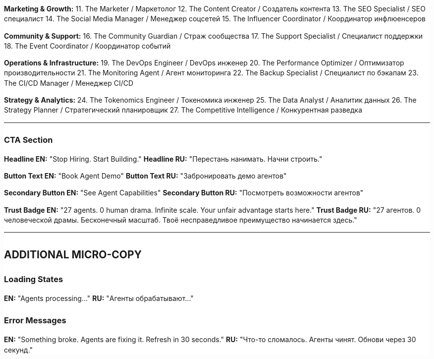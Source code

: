 **Marketing & Growth:**
11. The Marketer / Маркетолог
12. The Content Creator / Создатель контента
13. The SEO Specialist / SEO специалист
14. The Social Media Manager / Менеджер соцсетей
15. The Influencer Coordinator / Координатор инфлюенсеров

**Community & Support:**
16. The Community Guardian / Страж сообщества
17. The Support Specialist / Специалист поддержки
18. The Event Coordinator / Координатор событий

**Operations & Infrastructure:**
19. The DevOps Engineer / DevOps инженер
20. The Performance Optimizer / Оптимизатор производительности
21. The Monitoring Agent / Агент мониторинга
22. The Backup Specialist / Специалист по бэкапам
23. The CI/CD Manager / Менеджер CI/CD

**Strategy & Analytics:**
24. The Tokenomics Engineer / Токеномика инженер
25. The Data Analyst / Аналитик данных
26. The Strategy Planner / Стратегический планировщик
27. The Competitive Intelligence / Конкурентная разведка

---

### CTA Section

**Headline EN:** "Stop Hiring. Start Building."
**Headline RU:** "Перестань нанимать. Начни строить."

**Button Text EN:** "Book Agent Demo"
**Button Text RU:** "Забронировать демо агентов"

**Secondary Button EN:** "See Agent Capabilities"
**Secondary Button RU:** "Посмотреть возможности агентов"

**Trust Badge EN:** "27 agents. 0 human drama. Infinite scale. Your unfair advantage starts here."
**Trust Badge RU:** "27 агентов. 0 человеческой драмы. Бесконечный масштаб. Твоё несправедливое преимущество начинается здесь."

---

## ADDITIONAL MICRO-COPY

### Loading States
**EN:** "Agents processing..."
**RU:** "Агенты обрабатывают..."

### Error Messages
**EN:** "Something broke. Agents are fixing it. Refresh in 30 seconds."
**RU:** "Что-то сломалось. Агенты чинят. Обнови через 30 секунд."
